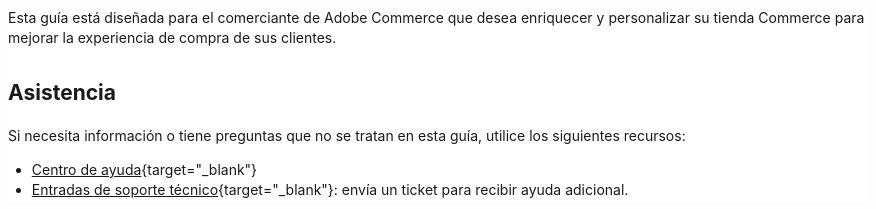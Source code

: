 Esta guía está diseñada para el comerciante de Adobe Commerce que desea enriquecer y personalizar su tienda Commerce para mejorar la experiencia de compra de sus clientes.

## Asistencia

Si necesita información o tiene preguntas que no se tratan en esta guía, utilice los siguientes recursos:

- [Centro de ayuda](https://experienceleague.adobe.com/docs/commerce-knowledge-base/kb/overview.html?lang=es){target="_blank"}
- [Entradas de soporte técnico](https://experienceleague.adobe.com/docs/commerce-knowledge-base/kb/help-center-guide/magento-help-center-user-guide.html?lang=es#submit-ticket){target="_blank"}: envía un ticket para recibir ayuda adicional.
